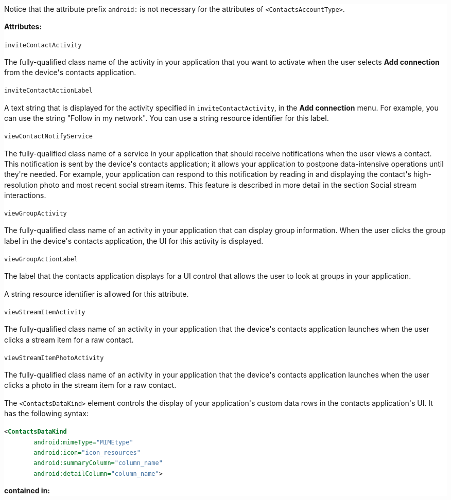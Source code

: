 Notice that the attribute prefix `android:` is not necessary for the attributes of `<ContactsAccountType>`.

**Attributes:**

`inviteContactActivity`

The fully-qualified class name of the activity in your application that you want to activate when the user selects **Add connection** from the device's contacts application.

`inviteContactActionLabel`

A text string that is displayed for the activity specified in `inviteContactActivity`, in the **Add connection** menu. For example, you can use the string "Follow in my network". You can use a string resource identifier for this label.

`viewContactNotifyService`

The fully-qualified class name of a service in your application that should receive notifications when the user views a contact. This notification is sent by the device's contacts application; it allows your application to postpone data-intensive operations until they're needed. For example, your application can respond to this notification by reading in and displaying the contact's high-resolution photo and most recent social stream items. This feature is described in more detail in the section Social stream interactions.

`viewGroupActivity`

The fully-qualified class name of an activity in your application that can display group information. When the user clicks the group label in the device's contacts application, the UI for this activity is displayed.

`viewGroupActionLabel`

The label that the contacts application displays for a UI control that allows the user to look at groups in your application.

A string resource identifier is allowed for this attribute.

`viewStreamItemActivity`

The fully-qualified class name of an activity in your application that the device's contacts application launches when the user clicks a stream item for a raw contact.

`viewStreamItemPhotoActivity`

The fully-qualified class name of an activity in your application that the device's contacts application launches when the user clicks a photo in the stream item for a raw contact.

The `<ContactsDataKind>` element controls the display of your application's custom data rows in the contacts application's UI. It has the following syntax:

```xml
<ContactsDataKind
        android:mimeType="MIMEtype"
        android:icon="icon_resources"
        android:summaryColumn="column_name"
        android:detailColumn="column_name">
```

**contained in:**
